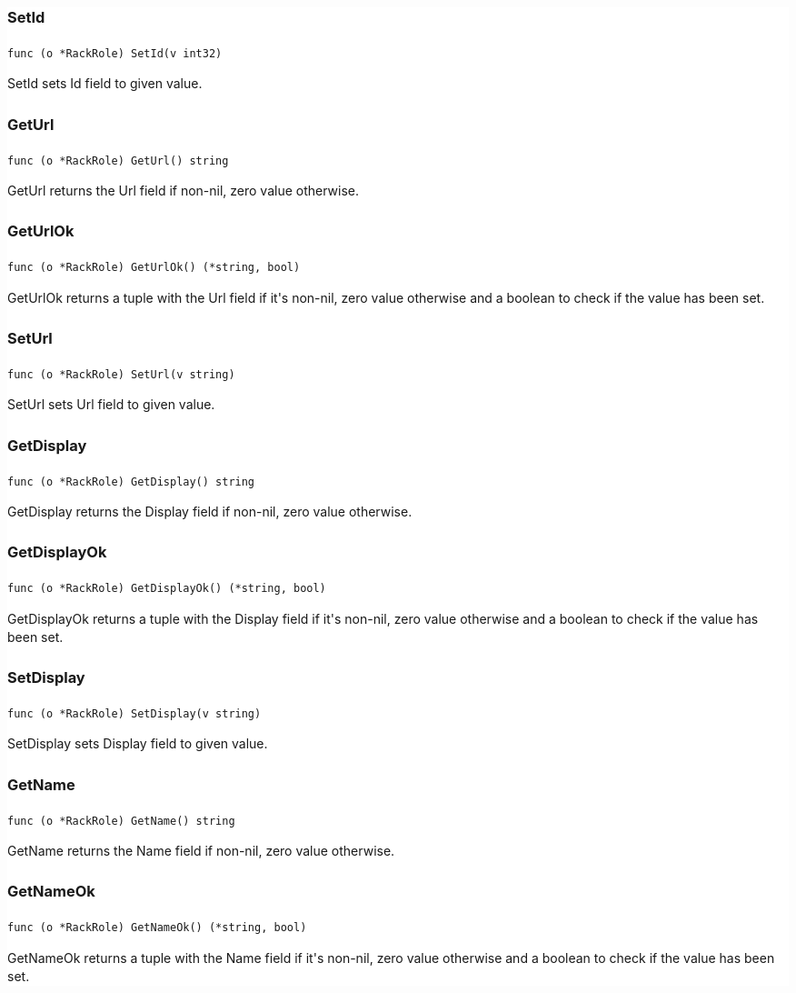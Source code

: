 ### SetId

`func (o *RackRole) SetId(v int32)`

SetId sets Id field to given value.


### GetUrl

`func (o *RackRole) GetUrl() string`

GetUrl returns the Url field if non-nil, zero value otherwise.

### GetUrlOk

`func (o *RackRole) GetUrlOk() (*string, bool)`

GetUrlOk returns a tuple with the Url field if it's non-nil, zero value otherwise
and a boolean to check if the value has been set.

### SetUrl

`func (o *RackRole) SetUrl(v string)`

SetUrl sets Url field to given value.


### GetDisplay

`func (o *RackRole) GetDisplay() string`

GetDisplay returns the Display field if non-nil, zero value otherwise.

### GetDisplayOk

`func (o *RackRole) GetDisplayOk() (*string, bool)`

GetDisplayOk returns a tuple with the Display field if it's non-nil, zero value otherwise
and a boolean to check if the value has been set.

### SetDisplay

`func (o *RackRole) SetDisplay(v string)`

SetDisplay sets Display field to given value.


### GetName

`func (o *RackRole) GetName() string`

GetName returns the Name field if non-nil, zero value otherwise.

### GetNameOk

`func (o *RackRole) GetNameOk() (*string, bool)`

GetNameOk returns a tuple with the Name field if it's non-nil, zero value otherwise
and a boolean to check if the value has been set.
